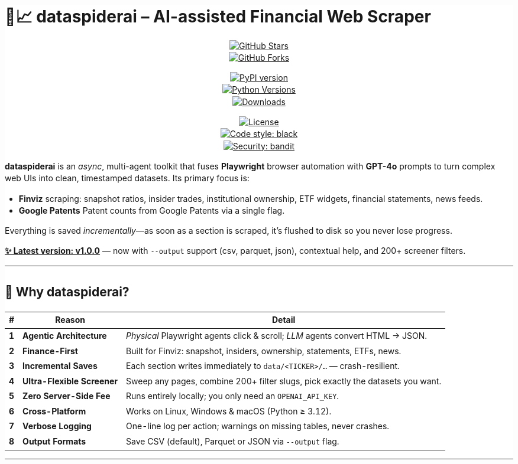 # 🚀📈 **dataspiderai – AI-assisted Financial Web Scraper**

<div align="center">

[![GitHub Stars](https://img.shields.io/github/stars/jorvalalb/dataspiderai?style=social)](https://github.com/jorvalalb/dataspiderai/stargazers)  
[![GitHub Forks](https://img.shields.io/github/forks/jorvalalb/dataspiderai?style=social)](https://github.com/jorvalalb/dataspiderai/forks)  

[![PyPI version](https://badge.fury.io/py/dataspiderai.svg)](https://pypi.org/project/dataspiderai/)  
[![Python Versions](https://img.shields.io/pypi/pyversions/dataspiderai)](https://pypi.org/project/dataspiderai/)  
[![Downloads](https://static.pepy.tech/badge/dataspiderai/month)](https://pepy.tech/project/dataspiderai)  

[![License](https://img.shields.io/github/license/jorvalalb/dataspiderai)](LICENSE)  
[![Code style: black](https://img.shields.io/badge/code%20style-black-000000.svg)](https://github.com/psf/black)  
[![Security: bandit](https://img.shields.io/badge/security-bandit-yellow.svg)](https://github.com/PyCQA/bandit)

</div>

**dataspiderai** is an *async*, multi-agent toolkit that fuses **Playwright** browser automation with **GPT-4o** prompts to turn complex web UIs into clean, timestamped datasets. Its primary focus is:

- **Finviz** scraping: snapshot ratios, insider trades, institutional ownership, ETF widgets, financial statements, news feeds.
- **Google Patents** Patent counts from Google Patents via a single flag.

Everything is saved _incrementally_—as soon as a section is scraped, it’s flushed to disk so you never lose progress.

[**✨ Latest version: v1.0.0**](CHANGELOG.md) — now with `--output` support (csv, parquet, json), contextual help, and 200+ screener filters.

---

## 🧐 Why dataspiderai?

| #    | Reason                      | Detail                                                                 |
|------|-----------------------------|------------------------------------------------------------------------|
| **1** | **Agentic Architecture**      | *Physical* Playwright agents click & scroll; *LLM* agents convert HTML → JSON. |
| **2** | **Finance-First**             | Built for Finviz: snapshot, insiders, ownership, statements, ETFs, news. |
| **3** | **Incremental Saves**         | Each section writes immediately to `data/<TICKER>/…` — crash-resilient.  |
| **4** | **Ultra-Flexible Screener**   | Sweep any pages, combine 200+ filter slugs, pick exactly the datasets you want. |
| **5** | **Zero Server-Side Fee**      | Runs entirely locally; you only need an `OPENAI_API_KEY`.               |
| **6** | **Cross-Platform**            | Works on Linux, Windows & macOS (Python ≥ 3.12).                       |
| **7** | **Verbose Logging**           | One-line log per action; warnings on missing tables, never crashes.     |
| **8** | **Output Formats**            | Save CSV (default), Parquet or JSON via `--output` flag.               |

---